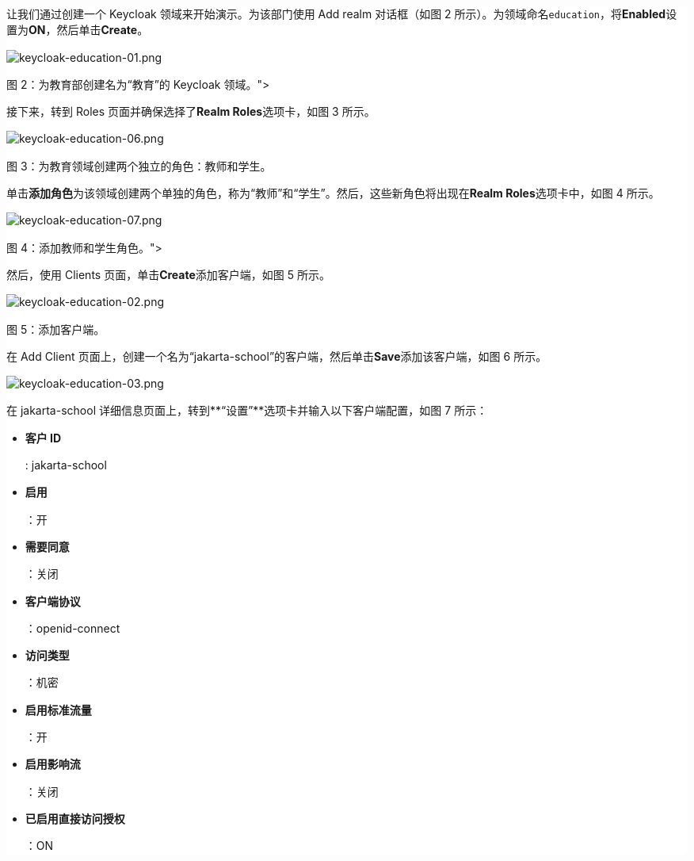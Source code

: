 让我们通过创建一个 Keycloak 领域来开始演示。为该部门使用 Add realm 对话框（如图 2 所示）。为领域命名`education`，将**Enabled**设置为**ON**，然后单击**Create**。

![keycloak-education-01.png](https://developers.redhat.com/sites/default/files/styles/article_floated/public/blog/2020/08/keycloak-education-01.png?itok=TFFotz_T)

图 2：为教育部创建名为“教育”的 Keycloak 领域。">

接下来，转到 Roles 页面并确保选择了**Realm Roles**选项卡，如图 3 所示。

![keycloak-education-06.png](https://developers.redhat.com/sites/default/files/styles/article_floated/public/blog/2020/08/keycloak-education-06.png?itok=kN1XyC0P)

图 3：为教育领域创建两个独立的角色：教师和学生。

单击**添加角色**为该领域创建两个单独的角色，称为“教师”和“学生”。然后，这些新角色将出现在**Realm Roles**选项卡中，如图 4 所示。

![keycloak-education-07.png](https://developers.redhat.com/sites/default/files/styles/article_floated/public/blog/2020/08/keycloak-education-07.png?itok=KBPu-x5E)

图 4：添加教师和学生角色。">

然后，使用 Clients 页面，单击**Create**添加客户端，如图 5 所示。

![keycloak-education-02.png](https://developers.redhat.com/sites/default/files/styles/article_floated/public/blog/2020/08/keycloak-education-02.png?itok=_XcRiyxZ)

图 5：添加客户端。

在 Add Client 页面上，创建一个名为“jakarta-school”的客户端，然后单击**Save**添加该客户端，如图 6 所示。

![keycloak-education-03.png](https://developers.redhat.com/sites/default/files/styles/article_floated/public/blog/2020/08/keycloak-education-03.png?itok=ioRUgKYl)

在 jakarta-school 详细信息页面上，转到**“设置”**选项卡并输入以下客户端配置，如图 7 所示：

- **客户 ID**

  : jakarta-school

- **启用**

  ：开

- **需要同意**

  ：关闭

- **客户端协议**

  ：openid-connect

- **访问类型**

  ：机密

- **启用标准流量**

  ：开

- **启用影响流**

  ：关闭

- **已启用直接访问授权**

  ：ON
